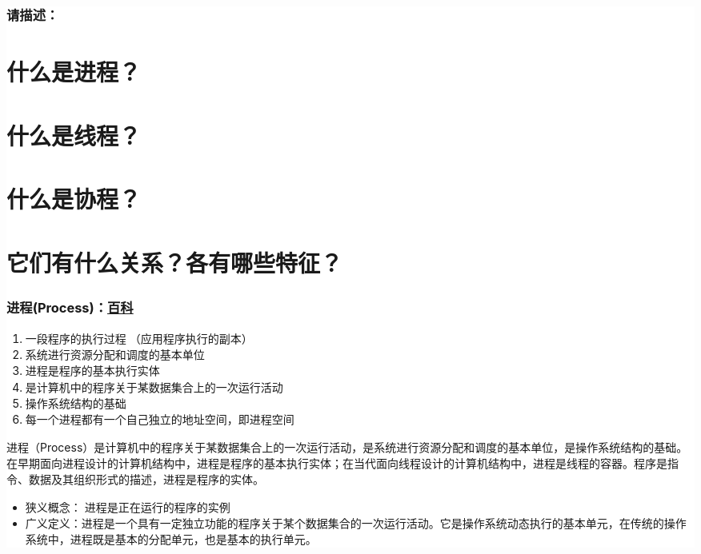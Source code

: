 ### **请描述：**



# 什么是进程？



# 什么是线程？



# 什么是协程？



# 它们有什么关系？各有哪些特征？



























### 进程(Process)：[百科](https://baike.baidu.com/item/%E8%BF%9B%E7%A8%8B/382503)

1.  一段程序的执行过程 （应用程序执行的副本）
2.  系统进行资源分配和调度的基本单位 
3.  进程是程序的基本执行实体 
4.  是计算机中的程序关于某数据集合上的一次运行活动 
5.  操作系统结构的基础 
6.   每一个进程都有一个自己独立的地址空间，即进程空间



进程（Process）是计算机中的程序关于某数据集合上的一次运行活动，是系统进行资源分配和调度的基本单位，是操作系统结构的基础。在早期面向进程设计的计算机结构中，进程是程序的基本执行实体；在当代面向线程设计的计算机结构中，进程是线程的容器。程序是指令、数据及其组织形式的描述，进程是程序的实体。 

- 狭义概念： 进程是正在运行的程序的实例 
- 广义定义：进程是一个具有一定独立功能的程序关于某个数据集合的一次运行活动。它是操作系统动态执行的基本单元，在传统的操作系统中，进程既是基本的分配单元，也是基本的执行单元。


